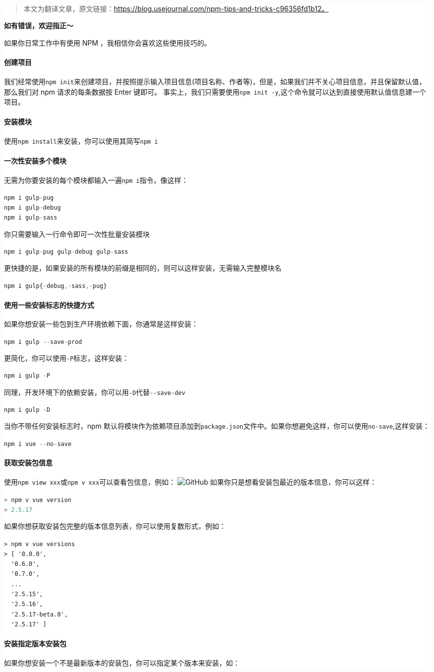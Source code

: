 >本文为翻译文章，原文链接：https://blog.usejournal.com/npm-tips-and-tricks-c96356fd1b12。

**如有错误，欢迎指正～**

如果你日常工作中有使用 NPM ，我相信你会喜欢这些使用技巧的。

#### 创建项目
 我们经常使用`npm init`来创建项目，并按照提示输入项目信息(项目名称、作者等)，但是，如果我们并不关心项目信息，并且保留默认值，那么我们对 npm 请求的每条数据按 Enter 键即可。
 事实上，我们只需要使用`npm init -y`,这个命令就可以达到直接使用默认值信息建一个项目。
 #### 安装模块
 使用`npm install`来安装，你可以使用其简写`npm i`
#### 一次性安装多个模块
无需为你要安装的每个模块都输入一遍`npm i`指令，像这样：
```js
npm i gulp-pug
npm i gulp-debug
npm i gulp-sass
```
你只需要输入一行命令即可一次性批量安装模块
```js
npm i gulp-pug gulp-debug gulp-sass
```
更快捷的是，如果安装的所有模块的前缀是相同的，则可以这样安装，无需输入完整模块名
```js
npm i gulp{-debug,-sass,-pug}
```
#### 使用一些安装标志的快捷方式
如果你想安装一些包到生产环境依赖下面，你通常是这样安装：
```js
npm i gulp --save-prod
```
更简化，你可以使用`-P`标志，这样安装：
```js
npm i gulp -P
```
同理，开发环境下的依赖安装，你可以用`-D`代替`--save-dev`
```js
npm i gulp -D
```
当你不带任何安装标志时，npm 默认将模块作为依赖项目添加到`package.json`文件中。如果你想避免这样，你可以使用`no-save`,这样安装：
```js
npm i vue --no-save
```
#### 获取安装包信息
使用`npm view xxx`或`npm v xxx`可以查看包信息，例如：
![GitHub](https://raw.githubusercontent.com/LuckyWinty/blog/master/images/npm/WechatIMG117.png)
如果你只是想看安装包最近的版本信息，你可以这样：
```js
> npm v vue version
> 2.5.17
```
如果你想获取安装包完整的版本信息列表，你可以使用复数形式，例如：
```
> npm v vue versions
> [ '0.0.0',
  '0.6.0',
  '0.7.0',
  ...
  '2.5.15',
  '2.5.16',
  '2.5.17-beta.0',
  '2.5.17' ]
```
#### 安装指定版本安装包
如果你想安装一个不是最新版本的安装包，你可以指定某个版本来安装，如：
```js
```